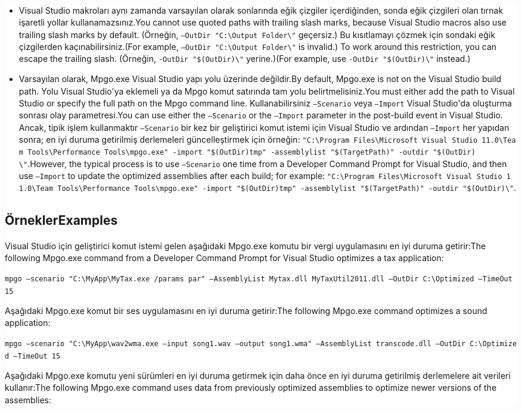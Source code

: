 -   <span data-ttu-id="37016-216">Visual Studio makroları aynı zamanda varsayılan olarak sonlarında eğik çizgiler içerdiğinden, sonda eğik çizgileri olan tırnak işaretli yollar kullanamazsınız.</span><span class="sxs-lookup"><span data-stu-id="37016-216">You cannot use quoted paths with trailing slash marks, because Visual Studio macros also use trailing slash marks by default.</span></span> <span data-ttu-id="37016-217">(Örneğin, `–OutDir "C:\Output Folder\"` geçersiz.) Bu kısıtlamayı çözmek için sondaki eğik çizgilerden kaçınabilirsiniz.</span><span class="sxs-lookup"><span data-stu-id="37016-217">(For example, `–OutDir "C:\Output Folder\"` is invalid.) To work around this restriction, you can escape the trailing slash.</span></span> <span data-ttu-id="37016-218">(Örneğin, `-OutDir "$(OutDir)\"` yerine.)</span><span class="sxs-lookup"><span data-stu-id="37016-218">(For example, use `-OutDir "$(OutDir)\"` instead.)</span></span>  
  
-   <span data-ttu-id="37016-219">Varsayılan olarak, Mpgo.exe Visual Studio yapı yolu üzerinde değildir.</span><span class="sxs-lookup"><span data-stu-id="37016-219">By default, Mpgo.exe is not on the Visual Studio build path.</span></span> <span data-ttu-id="37016-220">Yolu Visual Studio'ya eklemeli ya da Mpgo komut satırında tam yolu belirtmelisiniz.</span><span class="sxs-lookup"><span data-stu-id="37016-220">You must either add the path to Visual Studio or specify the full path on the Mpgo command line.</span></span> <span data-ttu-id="37016-221">Kullanabilirsiniz `–Scenario` veya `–Import` Visual Studio'da oluşturma sonrası olay parametresi.</span><span class="sxs-lookup"><span data-stu-id="37016-221">You can use either the `–Scenario` or the `–Import` parameter in the post-build event in Visual Studio.</span></span> <span data-ttu-id="37016-222">Ancak, tipik işlem kullanmaktır `–Scenario` bir kez bir geliştirici komut istemi için Visual Studio ve ardından `–Import` her yapıdan sonra; en iyi duruma getirilmiş derlemeleri güncelleştirmek için örneğin: `"C:\Program Files\Microsoft Visual Studio 11.0\Team Tools\Performance Tools\mpgo.exe" -import "$(OutDir)tmp" -assemblylist "$(TargetPath)" -outdir "$(OutDir)\"`.</span><span class="sxs-lookup"><span data-stu-id="37016-222">However, the typical process is to use `–Scenario` one time from a Developer Command Prompt for Visual Studio, and then use `–Import` to update the optimized assemblies after each build; for example:  `"C:\Program Files\Microsoft Visual Studio 11.0\Team Tools\Performance Tools\mpgo.exe" -import "$(OutDir)tmp" -assemblylist "$(TargetPath)" -outdir "$(OutDir)\"`.</span></span>  
  
<a name="samples"></a>   
## <a name="examples"></a><span data-ttu-id="37016-223">Örnekler</span><span class="sxs-lookup"><span data-stu-id="37016-223">Examples</span></span>  
 <span data-ttu-id="37016-224">Visual Studio için geliştirici komut istemi gelen aşağıdaki Mpgo.exe komutu bir vergi uygulamasını en iyi duruma getirir:</span><span class="sxs-lookup"><span data-stu-id="37016-224">The following Mpgo.exe command from a Developer Command Prompt for Visual Studio optimizes a tax application:</span></span>  
  
```  
mpgo –scenario "C:\MyApp\MyTax.exe /params par" –AssemblyList Mytax.dll MyTaxUtil2011.dll –OutDir C:\Optimized –TimeOut 15  
```  
  
 <span data-ttu-id="37016-225">Aşağıdaki Mpgo.exe komut bir ses uygulamasını en iyi duruma getirir:</span><span class="sxs-lookup"><span data-stu-id="37016-225">The following Mpgo.exe command optimizes a sound application:</span></span>  
  
```  
mpgo –scenario "C:\MyApp\wav2wma.exe –input song1.wav –output song1.wma" –AssemblyList transcode.dll –OutDir C:\Optimized –TimeOut 15  
```  
  
 <span data-ttu-id="37016-226">Aşağıdaki Mpgo.exe komutu yeni sürümleri en iyi duruma getirmek için daha önce en iyi duruma getirilmiş derlemelere ait verileri kullanır:</span><span class="sxs-lookup"><span data-stu-id="37016-226">The following Mpgo.exe command uses data from previously optimized assemblies to optimize newer versions of the assemblies:</span></span>  
  